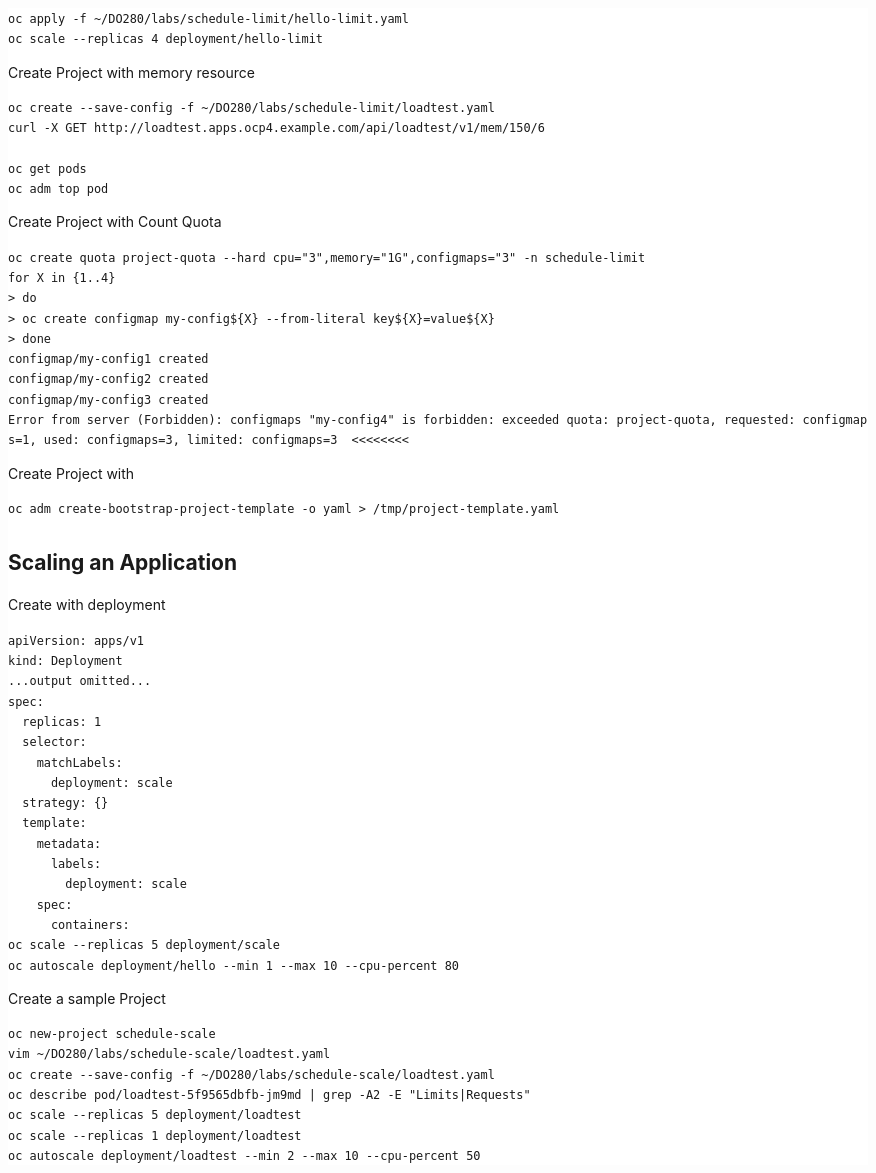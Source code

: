 	oc apply -f ~/DO280/labs/schedule-limit/hello-limit.yaml
	oc scale --replicas 4 deployment/hello-limit

Create Project with memory resource

	oc create --save-config -f ~/DO280/labs/schedule-limit/loadtest.yaml
	curl -X GET http://loadtest.apps.ocp4.example.com/api/loadtest/v1/mem/150/6

	oc get pods
	oc adm top pod

Create Project with Count Quota

	oc create quota project-quota --hard cpu="3",memory="1G",configmaps="3" -n schedule-limit
	for X in {1..4}
	> do
	> oc create configmap my-config${X} --from-literal key${X}=value${X}
	> done
	configmap/my-config1 created 
	configmap/my-config2 created
	configmap/my-config3 created
	Error from server (Forbidden): configmaps "my-config4" is forbidden: exceeded quota: project-quota, requested: configmaps=1, used: configmaps=3, limited: configmaps=3 	<<<<<<<<

Create Project with 

	oc adm create-bootstrap-project-template -o yaml > /tmp/project-template.yaml

## Scaling an Application

Create with deployment

	apiVersion: apps/v1
	kind: Deployment
	...output omitted...
	spec:
	  replicas: 1
	  selector:
	    matchLabels:
	      deployment: scale
	  strategy: {}
	  template:
	    metadata:
	      labels:
	        deployment: scale
	    spec:
	      containers:
	oc scale --replicas 5 deployment/scale
	oc autoscale deployment/hello --min 1 --max 10 --cpu-percent 80

Create a sample Project

	oc new-project schedule-scale  
	vim ~/DO280/labs/schedule-scale/loadtest.yaml
	oc create --save-config -f ~/DO280/labs/schedule-scale/loadtest.yaml
	oc describe pod/loadtest-5f9565dbfb-jm9md | grep -A2 -E "Limits|Requests"
	oc scale --replicas 5 deployment/loadtest
	oc scale --replicas 1 deployment/loadtest
	oc autoscale deployment/loadtest --min 2 --max 10 --cpu-percent 50
  
